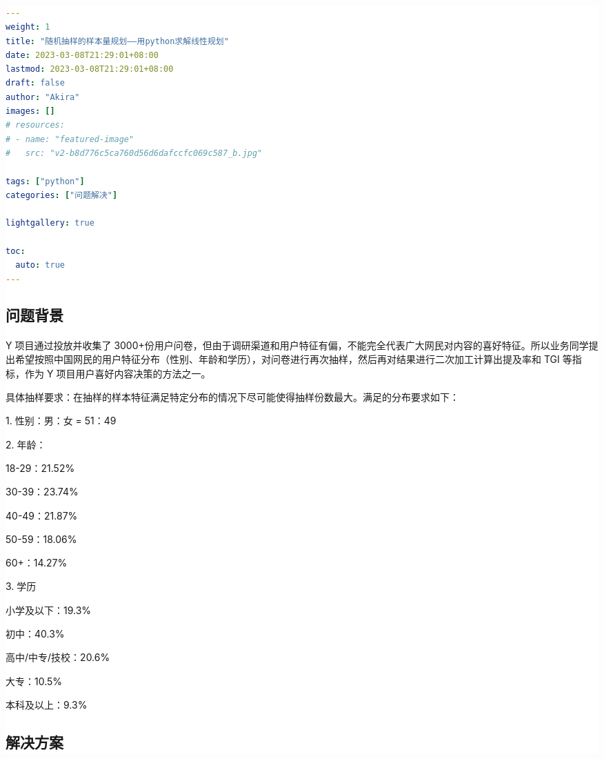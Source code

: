 ```yaml
---
weight: 1
title: "随机抽样的样本量规划——用python求解线性规划"
date: 2023-03-08T21:29:01+08:00
lastmod: 2023-03-08T21:29:01+08:00
draft: false
author: "Akira"
images: []
# resources:
# - name: "featured-image"
#   src: "v2-b8d776c5ca760d56d6dafccfc069c587_b.jpg"

tags: ["python"]
categories: ["问题解决"]

lightgallery: true

toc:
  auto: true
---
```


## **问题背景**

Y 项目通过投放并收集了 3000+份用户问卷，但由于调研渠道和用户特征有偏，不能完全代表广大网民对内容的喜好特征。所以业务同学提出希望按照中国网民的用户特征分布（性别、年龄和学历），对问卷进行再次抽样，然后再对结果进行二次加工计算出提及率和 TGI 等指标，作为 Y 项目用户喜好内容决策的方法之一。

具体抽样要求：在抽样的样本特征满足特定分布的情况下尽可能使得抽样份数最大。满足的分布要求如下：

1\. 性别：男：女 = 51：49

2\. 年龄：

18-29：21.52%

30-39：23.74%

40-49：21.87%

50-59：18.06%

60+：14.27%

3\. 学历

小学及以下：19.3%

初中：40.3%

高中/中专/技校：20.6%

大专：10.5%

本科及以上：9.3%

##  **解决方案**

